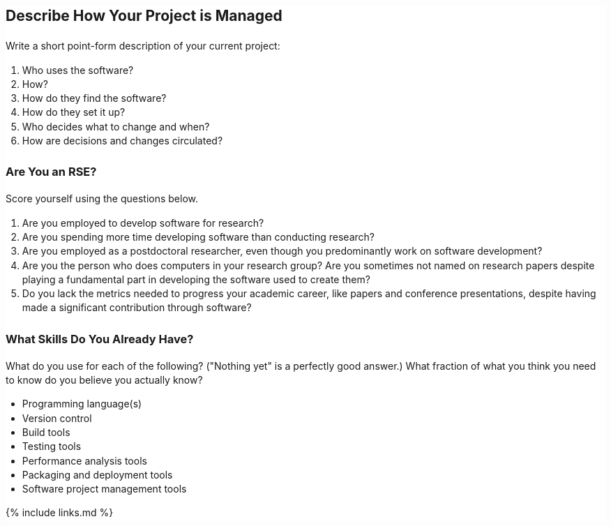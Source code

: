 ## Describe How Your Project is Managed

Write a short point-form description of your current project:

1.  Who uses the software?
2.  How?
3.  How do they find the software?
4.  How do they set it up?
5.  Who decides what to change and when?
6.  How are decisions and changes circulated?

### Are You an RSE?

Score yourself using the questions below.

1.  Are you employed to develop software for research?
1.  Are you spending more time developing software than conducting research?
1.  Are you employed as a postdoctoral researcher,
    even though you predominantly work on software development?
1.  Are you the person who does computers in your research group?
  Are you sometimes not named on research papers
    despite playing a fundamental part in developing the software used to create them?
1.  Do you lack the metrics needed to progress your academic career,
    like papers and conference presentations,
    despite having made a significant contribution through software?

### What Skills Do You Already Have?

What do you use for each of the following?
("Nothing yet" is a perfectly good answer.)
What fraction of what you think you need to know do you believe you actually know?

-   Programming language(s)
-   Version control
-   Build tools
-   Testing tools
-   Performance analysis tools
-   Packaging and deployment tools
-   Software project management tools

{% include links.md %}
